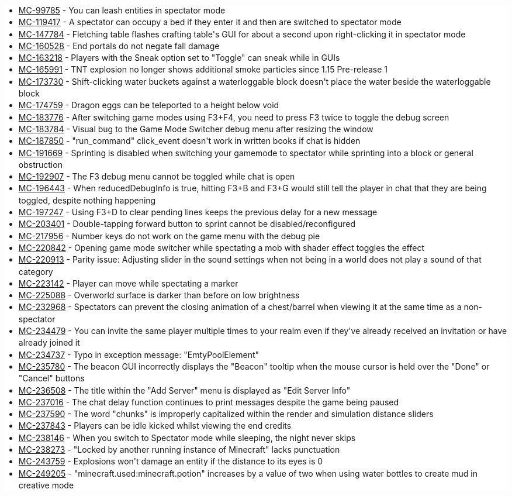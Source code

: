 - [MC-99785](https://bugs.mojang.com/browse/MC-99785) - You can leash entities in spectator mode
- [MC-119417](https://bugs.mojang.com/browse/MC-119417) - A spectator can occupy a bed if they enter it and then are switched to spectator mode
- [MC-147784](https://bugs.mojang.com/browse/MC-147784) - Fletching table flashes crafting table's GUI for about a second upon right-clicking it in spectator mode
- [MC-160528](https://bugs.mojang.com/browse/MC-160528) - End portals do not negate fall damage
- [MC-163218](https://bugs.mojang.com/browse/MC-163218) - Players with the Sneak option set to "Toggle" can sneak while in GUIs
- [MC-165991](https://bugs.mojang.com/browse/MC-165991) - TNT explosion no longer shows additional smoke particles since 1.15 Pre-release 1
- [MC-173730](https://bugs.mojang.com/browse/MC-173730) - Shift-clicking water buckets against a waterloggable block doesn't place the water beside the waterloggable block
- [MC-174759](https://bugs.mojang.com/browse/MC-174759) - Dragon eggs can be teleported to a height below void
- [MC-183776](https://bugs.mojang.com/browse/MC-183776) - After switching game modes using F3+F4, you need to press F3 twice to toggle the debug screen
- [MC-183784](https://bugs.mojang.com/browse/MC-183784) - Visual bug to the Game Mode Switcher debug menu after resizing the window
- [MC-187850](https://bugs.mojang.com/browse/MC-187850) - "run_command" click_event doesn't work in written books if chat is hidden
- [MC-191669](https://bugs.mojang.com/browse/MC-191669) - Sprinting is disabled when switching your gamemode to spectator while sprinting into a block or general obstruction
- [MC-192907](https://bugs.mojang.com/browse/MC-192907) - The F3 debug menu cannot be toggled while chat is open
- [MC-196443](https://bugs.mojang.com/browse/MC-196443) - When reducedDebugInfo is true, hitting F3+B and F3+G would still tell the player in chat that they are being toggled, despite nothing happening
- [MC-197247](https://bugs.mojang.com/browse/MC-197247) - Using F3+D to clear pending lines keeps the previous delay for a new message
- [MC-203401](https://bugs.mojang.com/browse/MC-203401) - Double-tapping forward button to sprint cannot be disabled/reconfigured
- [MC-217956](https://bugs.mojang.com/browse/MC-217956) - Number keys do not work on the game menu with the debug pie
- [MC-220842](https://bugs.mojang.com/browse/MC-220842) - Opening game mode switcher while spectating a mob with shader effect toggles the effect
- [MC-220913](https://bugs.mojang.com/browse/MC-220913) - Parity issue: Adjusting slider in the sound settings when not being in a world does not play a sound of that category
- [MC-223142](https://bugs.mojang.com/browse/MC-223142) - Player can move while spectating a marker
- [MC-225088](https://bugs.mojang.com/browse/MC-225088) - Overworld surface is darker than before on low brightness
- [MC-232968](https://bugs.mojang.com/browse/MC-232968) - Spectators can prevent the closing animation of a chest/barrel when viewing it at the same time as a non-spectator
- [MC-234479](https://bugs.mojang.com/browse/MC-234479) - You can invite the same player multiple times to your realm even if they've already received an invitation or have already joined it
- [MC-234737](https://bugs.mojang.com/browse/MC-234737) - Typo in exception message: "EmtyPoolElement"
- [MC-235780](https://bugs.mojang.com/browse/MC-235780) - The beacon GUI incorrectly displays the "Beacon" tooltip when the mouse cursor is held over the "Done" or "Cancel" buttons
- [MC-236508](https://bugs.mojang.com/browse/MC-236508) - The title within the "Add Server" menu is displayed as "Edit Server Info"
- [MC-237016](https://bugs.mojang.com/browse/MC-237016) - The chat delay function continues to print messages despite the game being paused
- [MC-237590](https://bugs.mojang.com/browse/MC-237590) - The word "chunks" is improperly capitalized within the render and simulation distance sliders
- [MC-237843](https://bugs.mojang.com/browse/MC-237843) - Players can be idle kicked whilst viewing the end credits
- [MC-238146](https://bugs.mojang.com/browse/MC-238146) - When you switch to Spectator mode while sleeping, the night never skips
- [MC-238273](https://bugs.mojang.com/browse/MC-238273) - "Locked by another running instance of Minecraft" lacks punctuation
- [MC-243759](https://bugs.mojang.com/browse/MC-243759) - Explosions won't damage an entity if the distance to its eyes is 0
- [MC-249205](https://bugs.mojang.com/browse/MC-249205) - "minecraft.used:minecraft.potion" increases by a value of two when using water bottles to create mud in creative mode